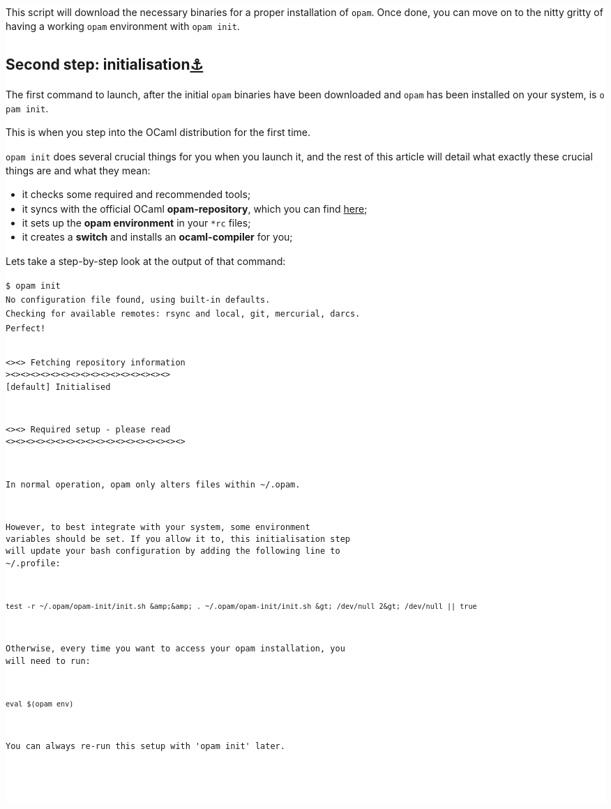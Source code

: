 </code></pre>
<p>This script will download the necessary binaries for a proper installation of
<code>opam</code>. Once done, you can move on to the nitty gritty of having a working
<code>opam</code> environment with <code>opam init</code>.</p>
<h2>
<a class="anchor"></a>Second step: initialisation<a href="https://ocamlpro.com/blog/feed#opaminit">&#9875;</a>
          </h2>
<p>The first command to launch, after the initial <code>opam</code> binaries have been
downloaded and <code>opam</code> has been installed on your system, is <code>opam init</code>.</p>
<p>This is when you step into the OCaml distribution for the first time.</p>
<p><code>opam init</code> does several crucial things for you when you launch it, and the
rest of this article will detail what exactly these crucial things are and what
they mean:</p>
<ul>
<li>it checks some required and recommended tools;
</li>
<li>it syncs with the official OCaml <strong>opam-repository</strong>, which you can find
<a href="https://github.com/ocaml/opam-repository">here</a>;
</li>
<li>it sets up the <strong>opam environment</strong> in your <code>*rc</code> files;
</li>
<li>it creates a <strong>switch</strong> and installs an <strong>ocaml-compiler</strong> for you;
</li>
</ul>
<p>Lets take a step-by-step look at the output of that command:</p>
<pre><code class="language-shell-session">$ opam init
No configuration file found, using built-in defaults.
Checking for available remotes: rsync and local, git, mercurial, darcs.
Perfect!

&lt;&gt;&lt;&gt; Fetching repository information &gt;&lt;&gt;&lt;&gt;&lt;&gt;&lt;&gt;&lt;&gt;&lt;&gt;&lt;&gt;&lt;&gt;&lt;&gt;&lt;&gt;&lt;&gt;&lt;&gt;&lt;&gt;&lt;&gt;&lt;&gt;&lt;&gt;
[default] Initialised

&lt;&gt;&lt;&gt; Required setup - please read &lt;&gt;&lt;&gt;&lt;&gt;&lt;&gt;&lt;&gt;&lt;&gt;&lt;&gt;&lt;&gt;&lt;&gt;&lt;&gt;&lt;&gt;&lt;&gt;&lt;&gt;&lt;&gt;&lt;&gt;&lt;&gt;&lt;&gt;&lt;&gt;

  In normal operation, opam only alters files within ~/.opam.

  However, to best integrate with your system, some environment
  variables should be set. If you allow it to, this initialisation
  step will update your bash configuration by adding the following
  line to ~/.profile:

    test -r ~/.opam/opam-init/init.sh &amp;&amp; . ~/.opam/opam-init/init.sh &gt; /dev/null 2&gt; /dev/null || true

  Otherwise, every time you want to access your opam installation,
  you will need to run:

    eval $(opam env)

  You can always re-run this setup with 'opam init' later.
